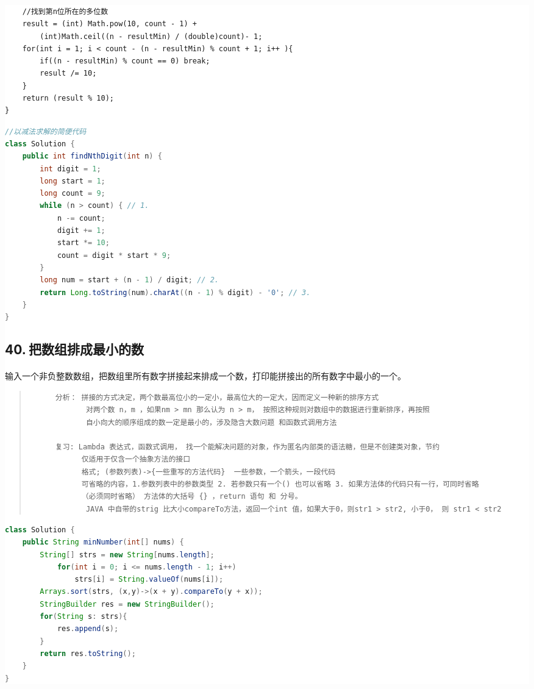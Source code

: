         //找到第n位所在的多位数
        result = (int) Math.pow(10, count - 1) + 
            (int)Math.ceil((n - resultMin) / (double)count)- 1;
        for(int i = 1; i < count - (n - resultMin) % count + 1; i++ ){
            if((n - resultMin) % count == 0) break;
            result /= 10;
        }
        return (result % 10);
    }


```java
//以减法求解的简便代码
class Solution {
    public int findNthDigit(int n) {
        int digit = 1;
        long start = 1;
        long count = 9;
        while (n > count) { // 1.
            n -= count;
            digit += 1;
            start *= 10;
            count = digit * start * 9;
        }
        long num = start + (n - 1) / digit; // 2.
        return Long.toString(num).charAt((n - 1) % digit) - '0'; // 3.
    }
}
```



## 40. 把数组排成最小的数
输入一个非负整数数组，把数组里所有数字拼接起来排成一个数，打印能拼接出的所有数字中最小的一个。
>           分析： 拼接的方式决定，两个数最高位小的一定小，最高位大的一定大，因而定义一种新的排序方式
>                  对两个数 n，m ，如果nm > mn 那么认为 n > m， 按照这种规则对数组中的数据进行重新排序，再按照
>                  自小向大的顺序组成的数一定是最小的，涉及隐含大数问题 和函数式调用方法
>
>           复习: Lambda 表达式，函数式调用， 找一个能解决问题的对象，作为匿名内部类的语法糖，但是不创建类对象，节约
>                 仅适用于仅含一个抽象方法的接口 
>                 格式; (参数列表)->{一些重写的方法代码}  一些参数，一个箭头，一段代码
>                 可省略的内容，1.参数列表中的参数类型 2. 若参数只有一个() 也可以省略 3. 如果方法体的代码只有一行，可同时省略
>                 （必须同时省略） 方法体的大括号 {} ，return 语句 和 分号。
>                  JAVA 中自带的strig 比大小compareTo方法，返回一个int 值，如果大于0，则str1 > str2, 小于0， 则 str1 < str2



```java
class Solution {
    public String minNumber(int[] nums) {
        String[] strs = new String[nums.length];
            for(int i = 0; i <= nums.length - 1; i++)
                strs[i] = String.valueOf(nums[i]);
        Arrays.sort(strs, (x,y)->(x + y).compareTo(y + x));
        StringBuilder res = new StringBuilder();
        for(String s: strs){
            res.append(s);
        }
        return res.toString();
    }
}
```
